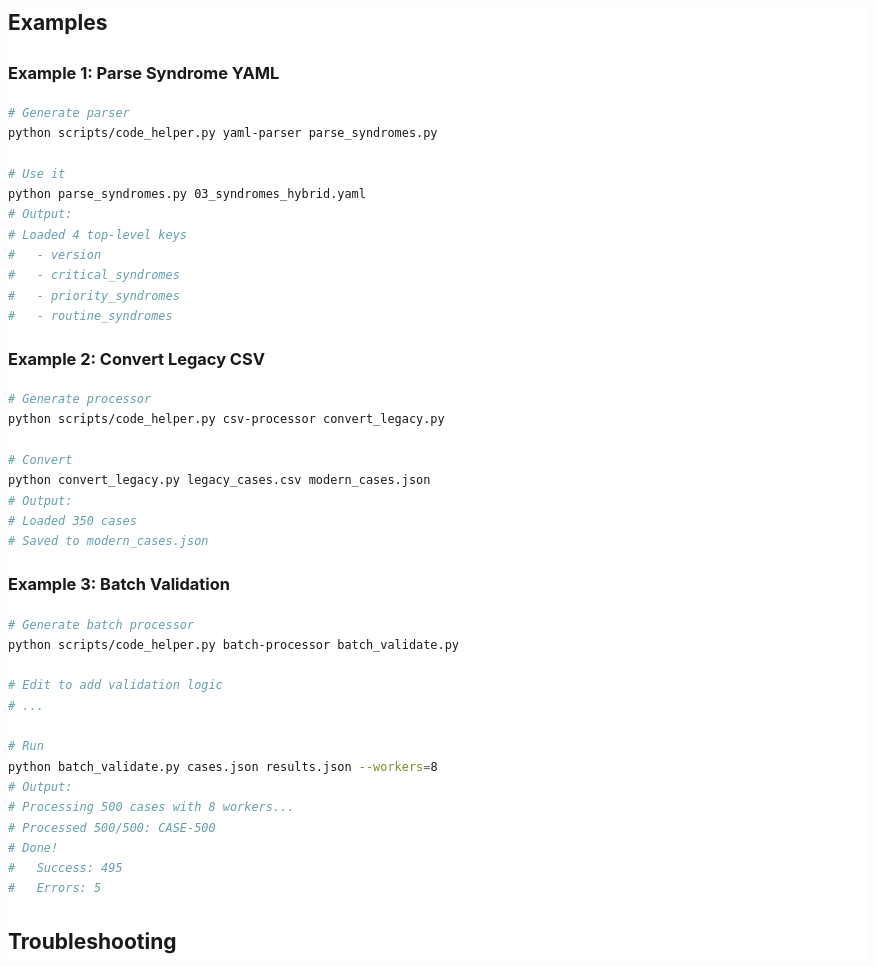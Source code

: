 ## Examples

### Example 1: Parse Syndrome YAML

```bash
# Generate parser
python scripts/code_helper.py yaml-parser parse_syndromes.py

# Use it
python parse_syndromes.py 03_syndromes_hybrid.yaml
# Output:
# Loaded 4 top-level keys
#   - version
#   - critical_syndromes
#   - priority_syndromes
#   - routine_syndromes
```

### Example 2: Convert Legacy CSV

```bash
# Generate processor
python scripts/code_helper.py csv-processor convert_legacy.py

# Convert
python convert_legacy.py legacy_cases.csv modern_cases.json
# Output:
# Loaded 350 cases
# Saved to modern_cases.json
```

### Example 3: Batch Validation

```bash
# Generate batch processor
python scripts/code_helper.py batch-processor batch_validate.py

# Edit to add validation logic
# ...

# Run
python batch_validate.py cases.json results.json --workers=8
# Output:
# Processing 500 cases with 8 workers...
# Processed 500/500: CASE-500
# Done!
#   Success: 495
#   Errors: 5
```

## Troubleshooting

